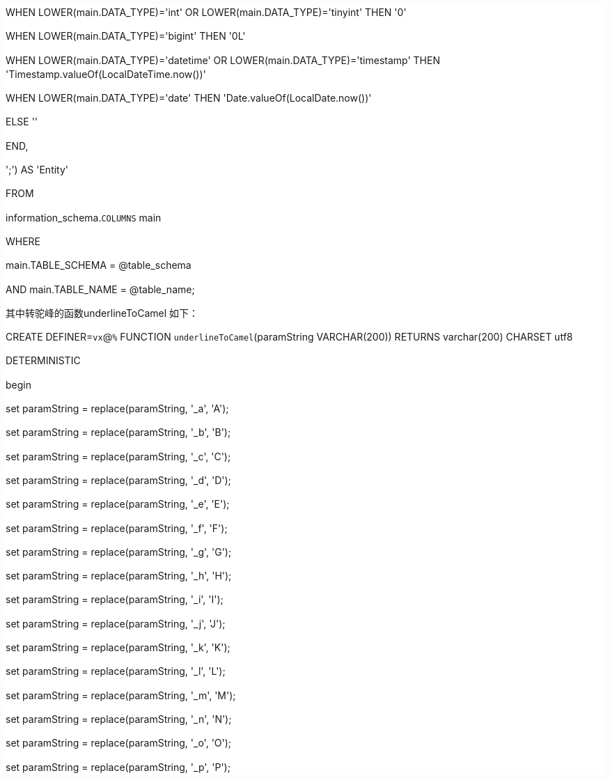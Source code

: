 WHEN LOWER(main.DATA_TYPE)='int' OR LOWER(main.DATA_TYPE)='tinyint' THEN '0'

WHEN LOWER(main.DATA_TYPE)='bigint' THEN '0L'

WHEN LOWER(main.DATA_TYPE)='datetime' OR LOWER(main.DATA_TYPE)='timestamp' THEN 'Timestamp.valueOf(LocalDateTime.now())'

WHEN LOWER(main.DATA_TYPE)='date' THEN 'Date.valueOf(LocalDate.now())'

ELSE ''

END,

';') AS 'Entity'

FROM

information_schema.`COLUMNS` main

WHERE

main.TABLE_SCHEMA = @table_schema

AND main.TABLE_NAME = @table_name;

其中转驼峰的函数underlineToCamel 如下：

CREATE DEFINER=`vx`@`%` FUNCTION `underlineToCamel`(paramString VARCHAR(200)) RETURNS varchar(200) CHARSET utf8

DETERMINISTIC

begin

set paramString = replace(paramString, '_a', 'A');

set paramString = replace(paramString, '_b', 'B');

set paramString = replace(paramString, '_c', 'C');

set paramString = replace(paramString, '_d', 'D');

set paramString = replace(paramString, '_e', 'E');

set paramString = replace(paramString, '_f', 'F');

set paramString = replace(paramString, '_g', 'G');

set paramString = replace(paramString, '_h', 'H');

set paramString = replace(paramString, '_i', 'I');

set paramString = replace(paramString, '_j', 'J');

set paramString = replace(paramString, '_k', 'K');

set paramString = replace(paramString, '_l', 'L');

set paramString = replace(paramString, '_m', 'M');

set paramString = replace(paramString, '_n', 'N');

set paramString = replace(paramString, '_o', 'O');

set paramString = replace(paramString, '_p', 'P');
